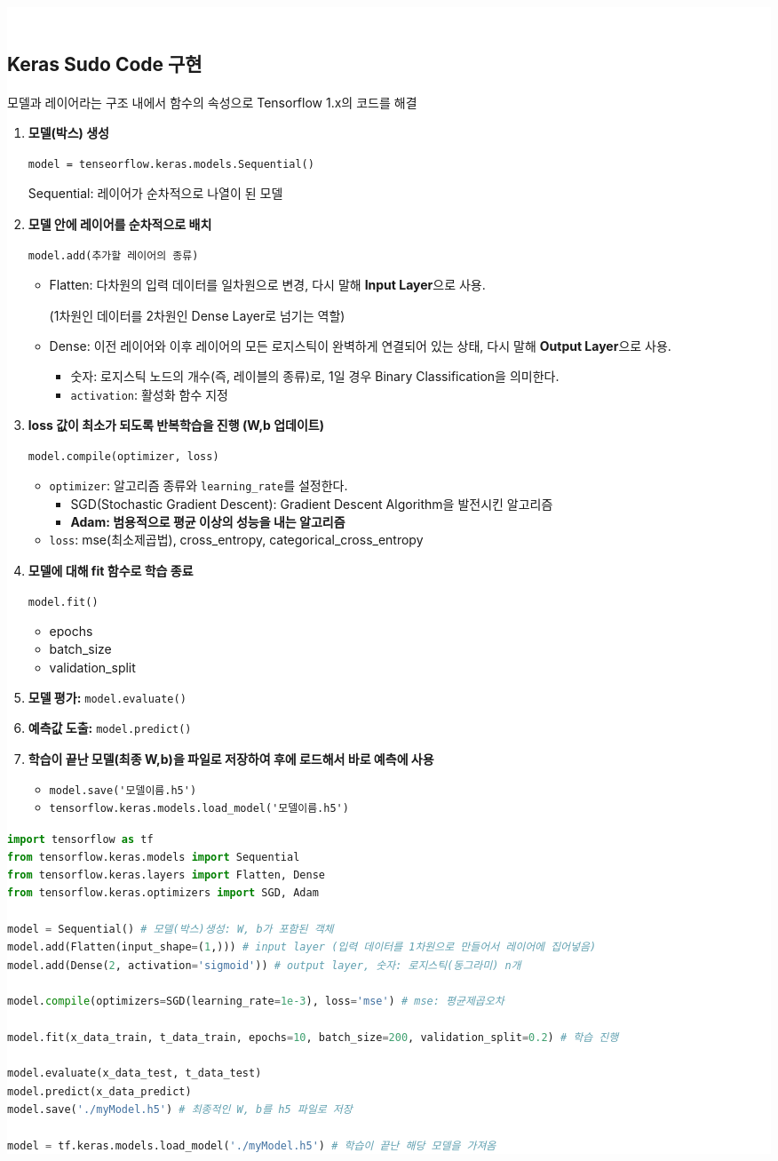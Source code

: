 <br>

## Keras Sudo Code 구현


모델과 레이어라는 구조 내에서 함수의 속성으로 Tensorflow 1.x의 코드를 해결

1. **모델(박스) 생성**

   `model = tenseorflow.keras.models.Sequential()`

   Sequential: 레이어가 순차적으로 나열이 된 모델

2. **모델 안에 레이어를 순차적으로 배치**

   `model.add(추가할 레이어의 종류)`

   - Flatten: 다차원의 입력 데이터를 일차원으로 변경, 다시 말해 **Input Layer**으로 사용.

     (1차원인 데이터를 2차원인 Dense Layer로 넘기는 역할)

   - Dense: 이전 레이어와 이후 레이어의 모든 로지스틱이 완벽하게 연결되어 있는 상태, 다시 말해 **Output Layer**으로 사용.

     - 숫자: 로지스틱 노드의 개수(즉, 레이블의 종류)로, 1일 경우 Binary Classification을 의미한다.
     - `activation`: 활성화 함수 지정

3. **loss 값이 최소가 되도록 반복학습을 진행 (W,b 업데이트)**

   `model.compile(optimizer, loss)`

   - `optimizer`: 알고리즘 종류와 `learning_rate`를 설정한다.
     - SGD(Stochastic Gradient Descent): Gradient Descent Algorithm을 발전시킨 알고리즘
     - **Adam: 범용적으로 평균 이상의 성능을 내는 알고리즘**
   - `loss`:  mse(최소제곱법), cross_entropy, categorical_cross_entropy

4. **모델에 대해 fit 함수로 학습 종료**

   `model.fit()`

   - epochs
   - batch_size
   - validation_split

5. **모델 평가:** `model.evaluate()`

6. **예측값 도출:** `model.predict()`

7. **학습이 끝난 모델(최종 W,b)을 파일로 저장하여 후에 로드해서 바로 예측에 사용**

   - `model.save('모델이름.h5')`
   - `tensorflow.keras.models.load_model('모델이름.h5')`

```python
import tensorflow as tf
from tensorflow.keras.models import Sequential
from tensorflow.keras.layers import Flatten, Dense
from tensorflow.keras.optimizers import SGD, Adam

model = Sequential() # 모델(박스)생성: W, b가 포함된 객체
model.add(Flatten(input_shape=(1,))) # input layer (입력 데이터를 1차원으로 만들어서 레이어에 집어넣음)
model.add(Dense(2, activation='sigmoid')) # output layer, 숫자: 로지스틱(동그라미) n개

model.compile(optimizers=SGD(learning_rate=1e-3), loss='mse') # mse: 평균제곱오차

model.fit(x_data_train, t_data_train, epochs=10, batch_size=200, validation_split=0.2) # 학습 진행

model.evaluate(x_data_test, t_data_test)
model.predict(x_data_predict)
model.save('./myModel.h5') # 최종적인 W, b를 h5 파일로 저장

model = tf.keras.models.load_model('./myModel.h5') # 학습이 끝난 해당 모델을 가져옴
```
